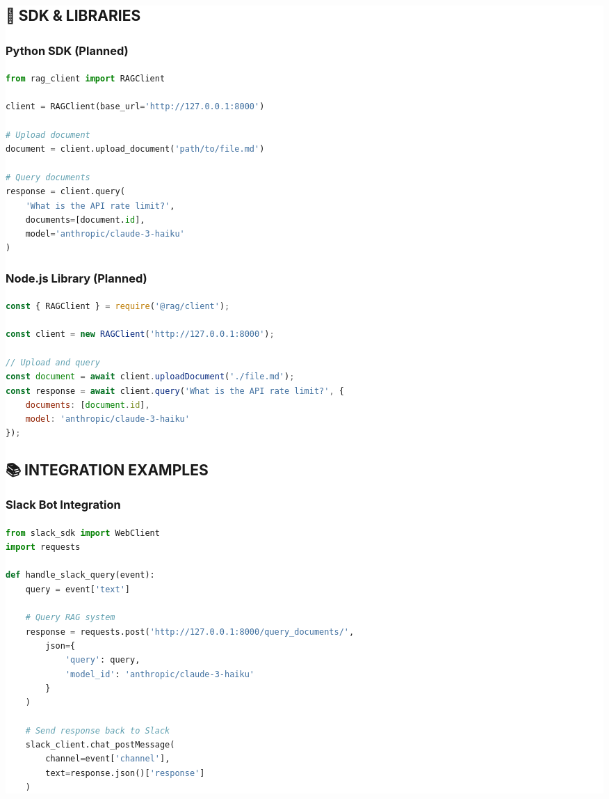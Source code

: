 ## 🔧 **SDK & LIBRARIES**

### Python SDK (Planned)
```python
from rag_client import RAGClient

client = RAGClient(base_url='http://127.0.0.1:8000')

# Upload document
document = client.upload_document('path/to/file.md')

# Query documents
response = client.query(
    'What is the API rate limit?',
    documents=[document.id],
    model='anthropic/claude-3-haiku'
)
```

### Node.js Library (Planned)
```javascript
const { RAGClient } = require('@rag/client');

const client = new RAGClient('http://127.0.0.1:8000');

// Upload and query
const document = await client.uploadDocument('./file.md');
const response = await client.query('What is the API rate limit?', {
    documents: [document.id],
    model: 'anthropic/claude-3-haiku'
});
```

## 📚 **INTEGRATION EXAMPLES**

### Slack Bot Integration
```python
from slack_sdk import WebClient
import requests

def handle_slack_query(event):
    query = event['text']
    
    # Query RAG system
    response = requests.post('http://127.0.0.1:8000/query_documents/', 
        json={
            'query': query,
            'model_id': 'anthropic/claude-3-haiku'
        }
    )
    
    # Send response back to Slack
    slack_client.chat_postMessage(
        channel=event['channel'],
        text=response.json()['response']
    )
```
